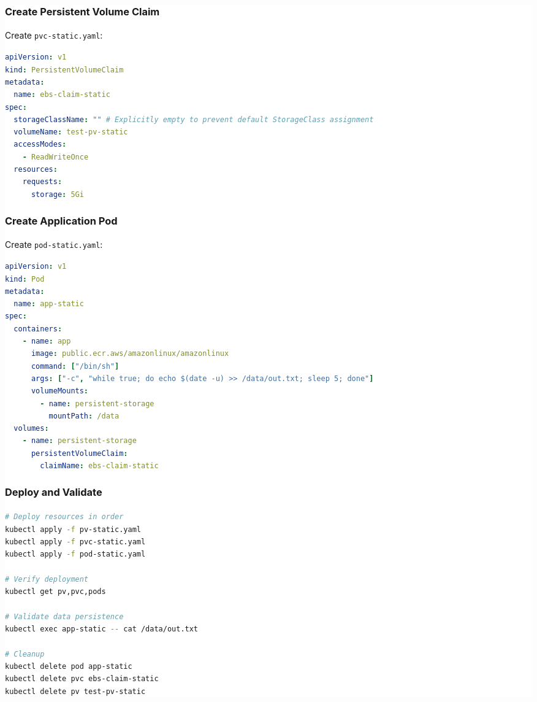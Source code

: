 ### Create Persistent Volume Claim

Create `pvc-static.yaml`:

```yaml
apiVersion: v1
kind: PersistentVolumeClaim
metadata:
  name: ebs-claim-static
spec:
  storageClassName: "" # Explicitly empty to prevent default StorageClass assignment
  volumeName: test-pv-static
  accessModes:
    - ReadWriteOnce
  resources:
    requests:
      storage: 5Gi
```

### Create Application Pod

Create `pod-static.yaml`:

```yaml
apiVersion: v1
kind: Pod
metadata:
  name: app-static
spec:
  containers:
    - name: app
      image: public.ecr.aws/amazonlinux/amazonlinux
      command: ["/bin/sh"]
      args: ["-c", "while true; do echo $(date -u) >> /data/out.txt; sleep 5; done"]
      volumeMounts:
        - name: persistent-storage
          mountPath: /data
  volumes:
    - name: persistent-storage
      persistentVolumeClaim:
        claimName: ebs-claim-static
```

### Deploy and Validate

```bash
# Deploy resources in order
kubectl apply -f pv-static.yaml
kubectl apply -f pvc-static.yaml
kubectl apply -f pod-static.yaml

# Verify deployment
kubectl get pv,pvc,pods

# Validate data persistence
kubectl exec app-static -- cat /data/out.txt

# Cleanup
kubectl delete pod app-static
kubectl delete pvc ebs-claim-static
kubectl delete pv test-pv-static
```
